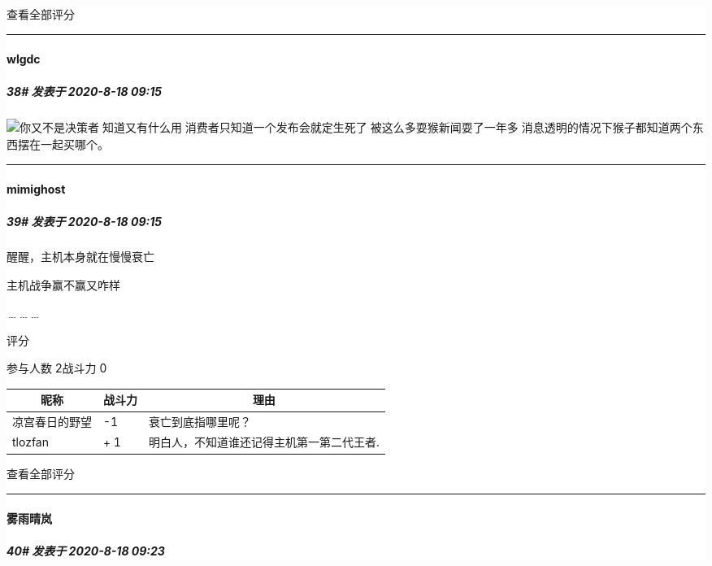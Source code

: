 
查看全部评分






-----

####  wlgdc  
##### 38#       发表于 2020-8-18 09:15



<img src="https://static.saraba1st.com/image/smiley/face2017/067.png" referrerpolicy="no-referrer">你又不是决策者 知道又有什么用 消费者只知道一个发布会就定生死了 被这么多耍猴新闻耍了一年多 消息透明的情况下猴子都知道两个东西摆在一起买哪个。







-----

####  mimighost  
##### 39#       发表于 2020-8-18 09:15




醒醒，主机本身就在慢慢衰亡


主机战争赢不赢又咋样



﹍﹍﹍

评分





 参与人数 2战斗力 0

|昵称|战斗力|理由|
|----|---|---|
| 凉宫春日的野望|-1|衰亡到底指哪里呢？|
| tlozfan| + 1|明白人，不知道谁还记得主机第一第二代王者.|



查看全部评分






-----

####  雾雨晴岚  
##### 40#       发表于 2020-8-18 09:23
